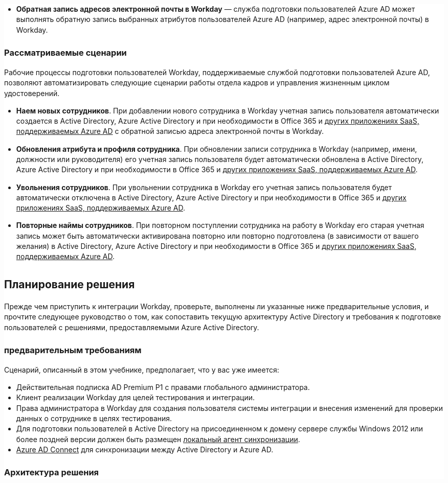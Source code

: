 * **Обратная запись адресов электронной почты в Workday** — служба подготовки пользователей Azure AD может выполнять обратную запись выбранных атрибутов пользователей Azure AD (например, адрес электронной почты) в Workday.

### <a name="scenarios-covered"></a>Рассматриваемые сценарии

Рабочие процессы подготовки пользователей Workday, поддерживаемые службой подготовки пользователей Azure AD, позволяют автоматизировать следующие сценарии работы отдела кадров и управления жизненным циклом удостоверений.

* **Наем новых сотрудников**. При добавлении нового сотрудника в Workday учетная запись пользователя автоматически создается в Active Directory, Azure Active Directory и при необходимости в Office 365 и [других приложениях SaaS, поддерживаемых Azure AD](active-directory-saas-app-provisioning.md) с обратной записью адреса электронной почты в Workday.

* **Обновления атрибута и профиля сотрудника**. При обновлении записи сотрудника в Workday (например, имени, должности или руководителя) его учетная запись пользователя будет автоматически обновлена в Active Directory, Azure Active Directory и при необходимости в Office 365 и [других приложениях SaaS, поддерживаемых Azure AD](active-directory-saas-app-provisioning.md).

* **Увольнения сотрудников**. При увольнении сотрудника в Workday его учетная запись пользователя будет автоматически отключена в Active Directory, Azure Active Directory и при необходимости в Office 365 и [других приложениях SaaS, поддерживаемых Azure AD](active-directory-saas-app-provisioning.md).

* **Повторные наймы сотрудников**. При повторном поступлении сотрудника на работу в Workday его старая учетная запись может быть автоматически активирована повторно или повторно подготовлена (в зависимости от вашего желания) в Active Directory, Azure Active Directory и при необходимости в Office 365 и [других приложениях SaaS, поддерживаемых Azure AD](active-directory-saas-app-provisioning.md).


## <a name="planning-your-solution"></a>Планирование решения

Прежде чем приступить к интеграции Workday, проверьте, выполнены ли указанные ниже предварительные условия, и прочтите следующее руководство о том, как сопоставить текущую архитектуру Active Directory и требования к подготовке пользователей с решениями, предоставляемыми Azure Active Directory.

### <a name="prerequisites"></a>предварительным требованиям

Сценарий, описанный в этом учебнике, предполагает, что у вас уже имеется:

* Действительная подписка AD Premium P1 с правами глобального администратора.
* Клиент реализации Workday для целей тестирования и интеграции.
* Права администратора в Workday для создания пользователя системы интеграции и внесения изменений для проверки данных о сотруднике в целях тестирования.
* Для подготовки пользователей в Active Directory на присоединенном к домену сервере службы Windows 2012 или более поздней версии должен быть размещен [локальный агент синхронизации](https://go.microsoft.com/fwlink/?linkid=847801).
* [Azure AD Connect](connect/active-directory-aadconnect.md) для синхронизации между Active Directory и Azure AD.


### <a name="solution-architecture"></a>Архитектура решения

